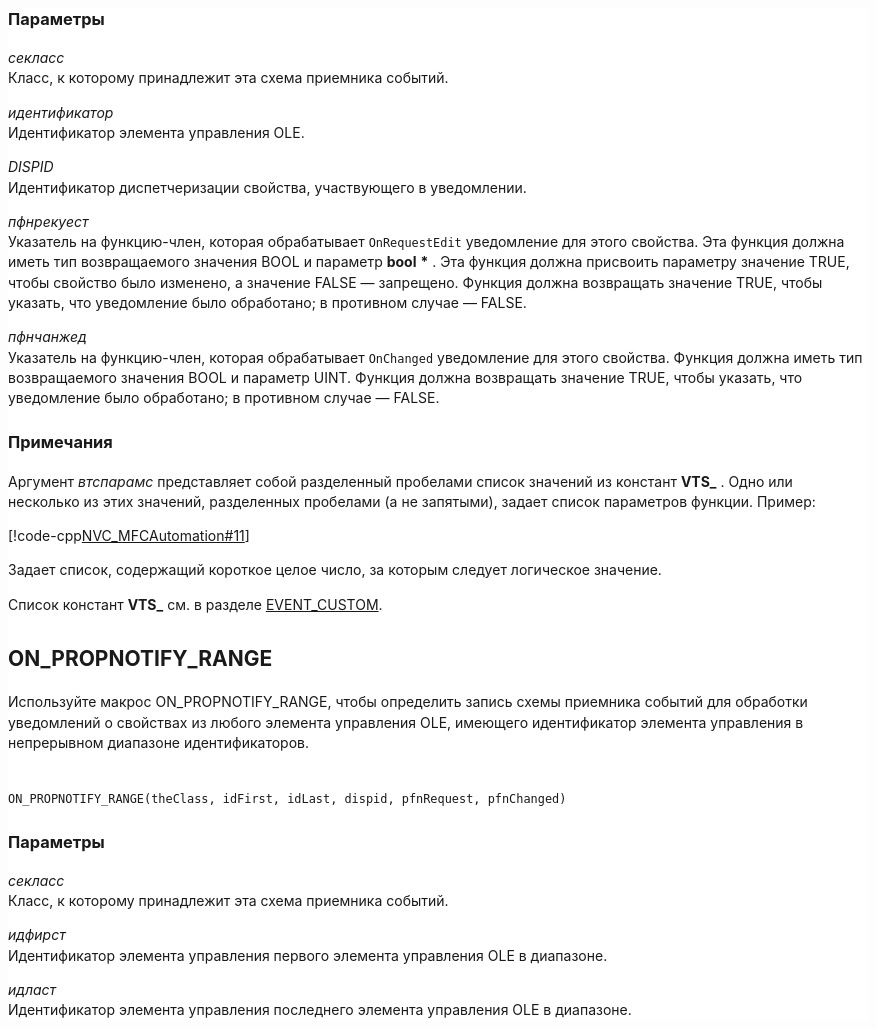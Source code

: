 ### <a name="parameters"></a>Параметры

*секласс*<br/>
Класс, к которому принадлежит эта схема приемника событий.

*идентификатор*<br/>
Идентификатор элемента управления OLE.

*DISPID*<br/>
Идентификатор диспетчеризации свойства, участвующего в уведомлении.

*пфнрекуест*<br/>
Указатель на функцию-член, которая обрабатывает `OnRequestEdit` уведомление для этого свойства. Эта функция должна иметь тип возвращаемого значения BOOL и параметр **bool** <strong>\*</strong> . Эта функция должна присвоить параметру значение TRUE, чтобы свойство было изменено, а значение FALSE — запрещено. Функция должна возвращать значение TRUE, чтобы указать, что уведомление было обработано; в противном случае — FALSE.

*пфнчанжед*<br/>
Указатель на функцию-член, которая обрабатывает `OnChanged` уведомление для этого свойства. Функция должна иметь тип возвращаемого значения BOOL и параметр UINT. Функция должна возвращать значение TRUE, чтобы указать, что уведомление было обработано; в противном случае — FALSE.

### <a name="remarks"></a>Примечания

Аргумент *втспарамс* представляет собой разделенный пробелами список значений из констант **VTS_** . Одно или несколько из этих значений, разделенных пробелами (а не запятыми), задает список параметров функции. Пример:

[!code-cpp[NVC_MFCAutomation#11](../../mfc/codesnippet/cpp/event-sink-maps_1.cpp)]

Задает список, содержащий короткое целое число, за которым следует логическое значение.

Список констант **VTS_** см. в разделе [EVENT_CUSTOM](event-maps.md#event_custom).

## <a name="on_propnotify_range"></a><a name="on_propnotify_range"></a> ON_PROPNOTIFY_RANGE

Используйте макрос ON_PROPNOTIFY_RANGE, чтобы определить запись схемы приемника событий для обработки уведомлений о свойствах из любого элемента управления OLE, имеющего идентификатор элемента управления в непрерывном диапазоне идентификаторов.

```

ON_PROPNOTIFY_RANGE(theClass, idFirst, idLast, dispid, pfnRequest, pfnChanged)
```

### <a name="parameters"></a>Параметры

*секласс*<br/>
Класс, к которому принадлежит эта схема приемника событий.

*идфирст*<br/>
Идентификатор элемента управления первого элемента управления OLE в диапазоне.

*идласт*<br/>
Идентификатор элемента управления последнего элемента управления OLE в диапазоне.
